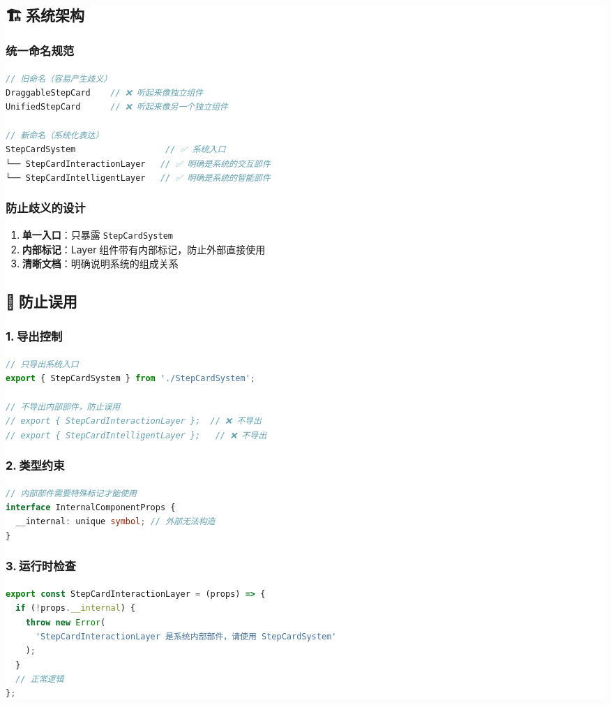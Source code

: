 ## 🏗️ 系统架构

### 统一命名规范

```typescript
// 旧命名（容易产生歧义）
DraggableStepCard    // ❌ 听起来像独立组件
UnifiedStepCard      // ❌ 听起来像另一个独立组件

// 新命名（系统化表达）
StepCardSystem                  // ✅ 系统入口
└── StepCardInteractionLayer   // ✅ 明确是系统的交互部件
└── StepCardIntelligentLayer   // ✅ 明确是系统的智能部件
```

### 防止歧义的设计

1. **单一入口**：只暴露 `StepCardSystem`
2. **内部标记**：Layer 组件带有内部标记，防止外部直接使用
3. **清晰文档**：明确说明系统的组成关系

## 🚫 防止误用

### 1. 导出控制

```typescript
// 只导出系统入口
export { StepCardSystem } from './StepCardSystem';

// 不导出内部部件，防止误用
// export { StepCardInteractionLayer };  // ❌ 不导出
// export { StepCardIntelligentLayer };   // ❌ 不导出
```

### 2. 类型约束

```typescript
// 内部部件需要特殊标记才能使用
interface InternalComponentProps {
  __internal: unique symbol; // 外部无法构造
}
```

### 3. 运行时检查

```typescript
export const StepCardInteractionLayer = (props) => {
  if (!props.__internal) {
    throw new Error(
      'StepCardInteractionLayer 是系统内部部件，请使用 StepCardSystem'
    );
  }
  // 正常逻辑
};
```
